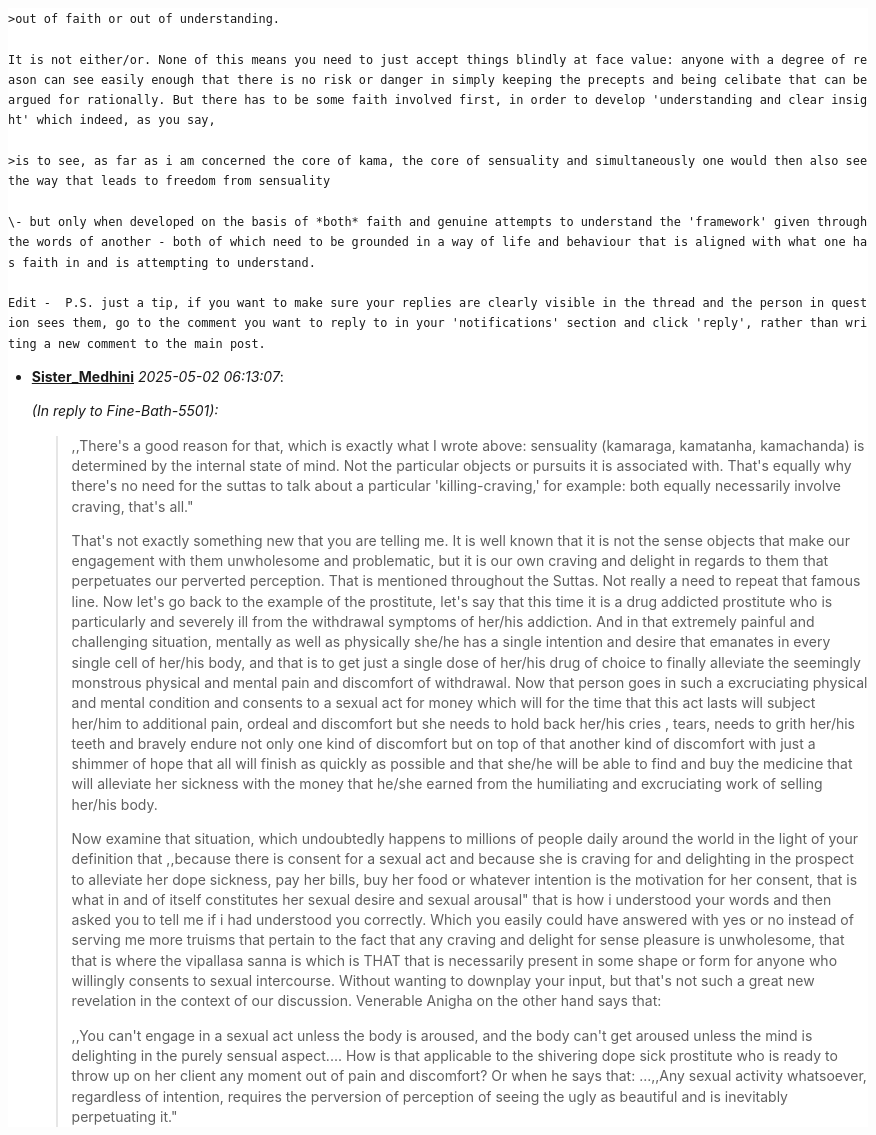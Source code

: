     >out of faith or out of understanding.

    It is not either/or. None of this means you need to just accept things blindly at face value: anyone with a degree of reason can see easily enough that there is no risk or danger in simply keeping the precepts and being celibate that can be argued for rationally. But there has to be some faith involved first, in order to develop 'understanding and clear insight' which indeed, as you say,

    >is to see, as far as i am concerned the core of kama, the core of sensuality and simultaneously one would then also see the way that leads to freedom from sensuality

    \- but only when developed on the basis of *both* faith and genuine attempts to understand the 'framework' given through the words of another - both of which need to be grounded in a way of life and behaviour that is aligned with what one has faith in and is attempting to understand.

    Edit -  P.S. just a tip, if you want to make sure your replies are clearly visible in the thread and the person in question sees them, go to the comment you want to reply to in your 'notifications' section and click 'reply', rather than writing a new comment to the main post.
- **[Sister_Medhini](https://www.reddit.com/r/HillsideHermitage/comments/1k9st1y/hh_confession_server_on_discord/mq5jasy/)** _2025-05-02 06:13:07_:

    *(In reply to Fine-Bath-5501):*
    > ,,There's a good reason for that, which is exactly what I wrote above: sensuality (kamaraga, kamatanha, kamachanda) is determined by the internal state of mind. Not the particular objects or pursuits it is associated with. That's equally why there's no need for the suttas to talk about a particular 'killing-craving,' for example: both equally necessarily involve craving, that's all."
    >
    > That's not exactly something new that you are telling me. It is well known that it is not the sense objects that make our engagement with them unwholesome and problematic, but it is our own craving and delight in regards to them that perpetuates our perverted perception. That is mentioned throughout the Suttas. Not really a need to repeat that famous line. 
    > Now let's go back to the example of the prostitute, let's say that this time  it is a drug addicted prostitute who is particularly and severely ill from the withdrawal symptoms of her/his addiction. And in that extremely painful and challenging situation, mentally as well as physically she/he has a single intention and desire that emanates in every single cell of her/his body, and that is to get just a single dose of her/his drug of choice to finally alleviate the seemingly monstrous physical and mental pain and discomfort of withdrawal. Now that person goes  in such a excruciating physical and mental condition and consents to a sexual act for money which will for the time that this act lasts will subject her/him to additional pain, ordeal and discomfort but she needs to hold back her/his cries , tears, needs to grith her/his teeth and bravely endure not only one kind of discomfort but on top of that another kind of discomfort with just a shimmer of hope that all will finish as quickly as possible and that she/he will be able to find and buy the medicine that will alleviate her sickness with the money that he/she earned from the humiliating and excruciating work of selling her/his body.
    >
    > Now examine that situation, which undoubtedly happens to millions of people daily around the world in the light of your definition that ,,because there is consent for a sexual act and because she is craving for and delighting in the prospect to alleviate her dope sickness, pay her bills, buy her food or whatever intention is the motivation for her consent, that is what in and of itself constitutes her sexual desire and sexual arousal" that is how i understood your words and then asked you to tell me if i had understood you correctly. Which you easily could have answered with yes or no instead of serving me more truisms that pertain to the fact that any craving and delight for sense pleasure  is unwholesome, that that is where the vipallasa sanna is which is THAT that is necessarily present in some shape or form for anyone who willingly consents to sexual intercourse. Without wanting to downplay your input, but that's not such a great new revelation in the context of our discussion.
    >  Venerable Anigha on the other hand says that: 
    >
    > ,,You can't engage in a sexual act unless the body is aroused, and the body can't get aroused unless the mind is delighting in the purely sensual aspect....
    > How is that applicable to the shivering dope sick prostitute who is ready to throw up on her client any moment out of pain and discomfort?  Or when he says that: 
    > ...,,Any sexual activity whatsoever, regardless of intention, requires the perversion of perception of seeing the ugly as beautiful and is inevitably perpetuating it."
    >
